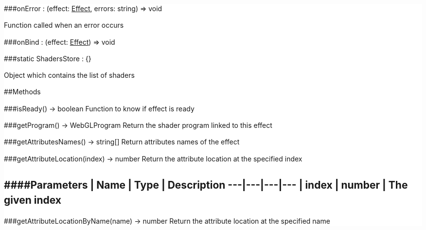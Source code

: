 

###onError : (effect: [Effect](/classes/Effect), errors: string) =&gt; void




Function called when an error occurs



###onBind : (effect: [Effect](/classes/Effect)) =&gt; void




###static ShadersStore : {}




Object which contains the list of shaders











##Methods

###isReady() &rarr; boolean
Function to know if effect is ready






###getProgram() &rarr; WebGLProgram
Return the shader program linked to this effect






###getAttributesNames() &rarr; string[]
Return attributes names of the effect






###getAttributeLocation(index) &rarr; number
Return the attribute location at the specified index





####Parameters
 | Name | Type | Description
---|---|---|---
 | index | number | The given index
---

###getAttributeLocationByName(name) &rarr; number
Return the attribute location at the specified name
